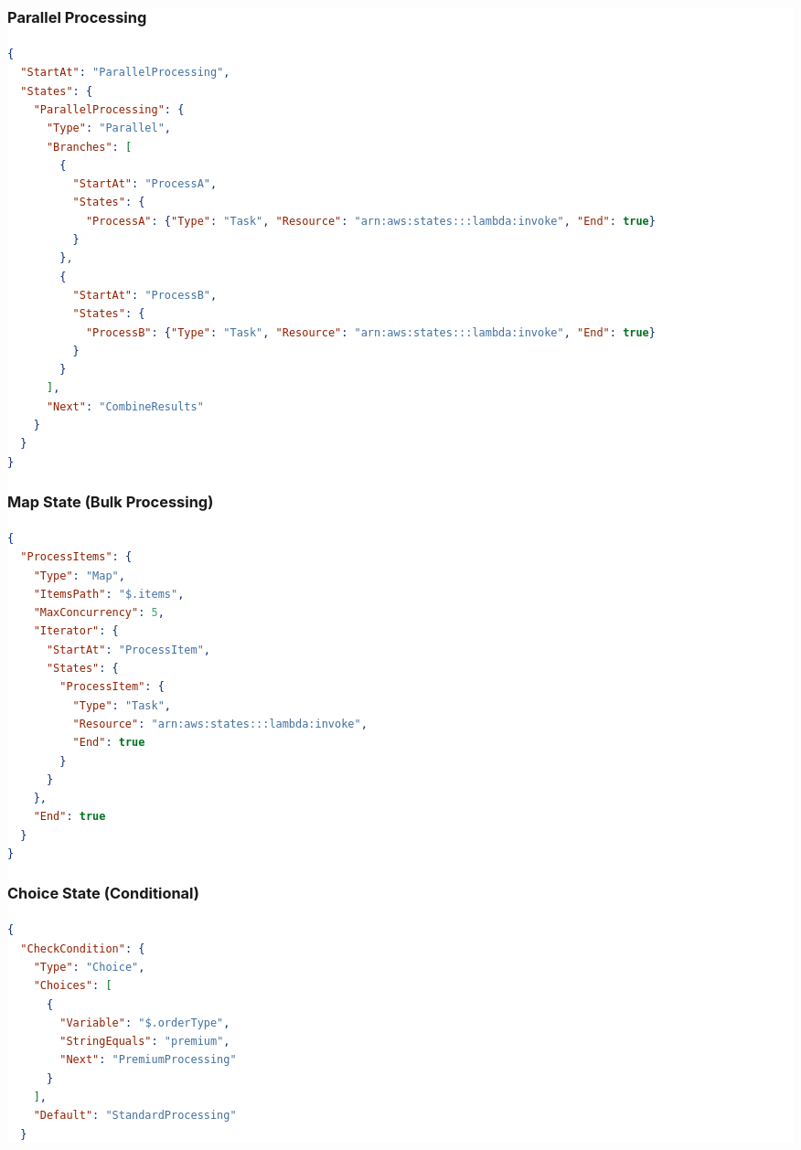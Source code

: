### Parallel Processing
```json
{
  "StartAt": "ParallelProcessing",
  "States": {
    "ParallelProcessing": {
      "Type": "Parallel",
      "Branches": [
        {
          "StartAt": "ProcessA",
          "States": {
            "ProcessA": {"Type": "Task", "Resource": "arn:aws:states:::lambda:invoke", "End": true}
          }
        },
        {
          "StartAt": "ProcessB",
          "States": {
            "ProcessB": {"Type": "Task", "Resource": "arn:aws:states:::lambda:invoke", "End": true}
          }
        }
      ],
      "Next": "CombineResults"
    }
  }
}
```

### Map State (Bulk Processing)
```json
{
  "ProcessItems": {
    "Type": "Map",
    "ItemsPath": "$.items",
    "MaxConcurrency": 5,
    "Iterator": {
      "StartAt": "ProcessItem",
      "States": {
        "ProcessItem": {
          "Type": "Task",
          "Resource": "arn:aws:states:::lambda:invoke",
          "End": true
        }
      }
    },
    "End": true
  }
}
```

### Choice State (Conditional)
```json
{
  "CheckCondition": {
    "Type": "Choice",
    "Choices": [
      {
        "Variable": "$.orderType",
        "StringEquals": "premium",
        "Next": "PremiumProcessing"
      }
    ],
    "Default": "StandardProcessing"
  }
```